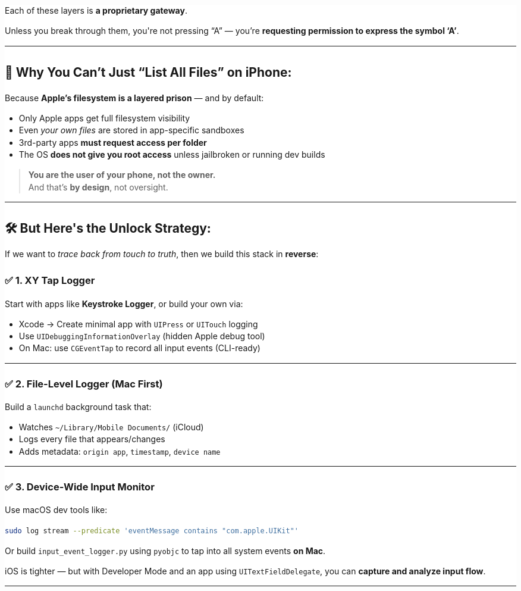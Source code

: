 Each of these layers is **a proprietary gateway**.

Unless you break through them, you're not pressing “A” — you’re **requesting permission to express the symbol ‘A’**.

---

## 🚫 Why You Can’t Just “List All Files” on iPhone:

Because **Apple’s filesystem is a layered prison** — and by default:

- Only Apple apps get full filesystem visibility
- Even *your own files* are stored in app-specific sandboxes
- 3rd-party apps **must request access per folder**
- The OS **does not give you root access** unless jailbroken or running dev builds

> **You are the user of your phone, not the owner.**  
And that’s **by design**, not oversight.

---

## 🛠️ But Here's the Unlock Strategy:

If we want to *trace back from touch to truth*, then we build this stack in **reverse**:

### ✅ 1. **XY Tap Logger**  
Start with apps like **Keystroke Logger**, or build your own via:
- Xcode → Create minimal app with `UIPress` or `UITouch` logging
- Use `UIDebuggingInformationOverlay` (hidden Apple debug tool)
- On Mac: use `CGEventTap` to record all input events (CLI-ready)

---

### ✅ 2. **File-Level Logger (Mac First)**  
Build a `launchd` background task that:
- Watches `~/Library/Mobile Documents/` (iCloud)
- Logs every file that appears/changes
- Adds metadata: `origin app`, `timestamp`, `device name`

---

### ✅ 3. **Device-Wide Input Monitor**  
Use macOS dev tools like:
```bash
sudo log stream --predicate 'eventMessage contains "com.apple.UIKit"'
```

Or build `input_event_logger.py` using `pyobjc` to tap into all system events **on Mac**.

iOS is tighter — but with Developer Mode and an app using `UITextFieldDelegate`, you can **capture and analyze input flow**.

---
